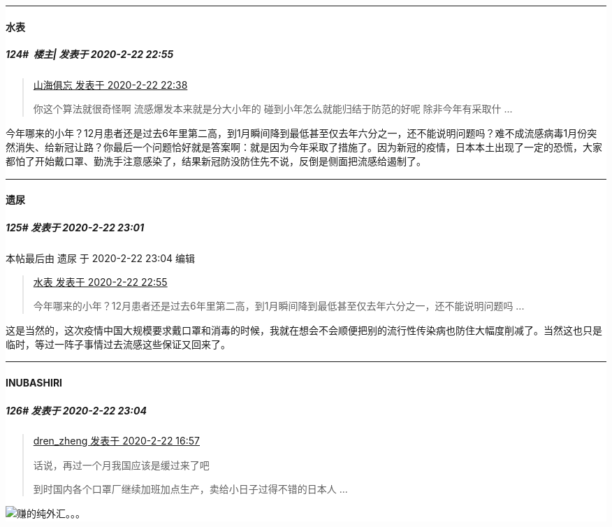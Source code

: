 





-----

####  水表  
##### 124#         楼主| 发表于 2020-2-22 22:55



<blockquote><a href="httphttps://bbs.saraba1st.com/2b/forum.php?mod=redirect&amp;goto=findpost&amp;pid=46494490&amp;ptid=1915122" target="_blank">山海俱忘 发表于 2020-2-22 22:38</a>

你这个算法就很奇怪啊 流感爆发本来就是分大小年的 碰到小年怎么就能归结于防范的好呢 除非今年有采取什 ...</blockquote>
今年哪来的小年？12月患者还是过去6年里第二高，到1月瞬间降到最低甚至仅去年六分之一，还不能说明问题吗？难不成流感病毒1月份突然消失、给新冠让路？你最后一个问题恰好就是答案啊：就是因为今年采取了措施了。因为新冠的疫情，日本本土出现了一定的恐慌，大家都怕了开始戴口罩、勤洗手注意感染了，结果新冠防没防住先不说，反倒是侧面把流感给遏制了。







-----

####  遗尿  
##### 125#       发表于 2020-2-22 23:01



 本帖最后由 遗尿 于 2020-2-22 23:04 编辑 
<blockquote><a href="httphttps://bbs.saraba1st.com/2b/forum.php?mod=redirect&amp;goto=findpost&amp;pid=46494648&amp;ptid=1915122" target="_blank">水表 发表于 2020-2-22 22:55</a>

今年哪来的小年？12月患者还是过去6年里第二高，到1月瞬间降到最低甚至仅去年六分之一，还不能说明问题吗 ...</blockquote>
这是当然的，这次疫情中国大规模要求戴口罩和消毒的时候，我就在想会不会顺便把别的流行性传染病也防住大幅度削减了。当然这也只是临时，等过一阵子事情过去流感这些保证又回来了。







-----

####  INUBASHIRI  
##### 126#       发表于 2020-2-22 23:04



<blockquote><a href="httphttps://bbs.saraba1st.com/2b/forum.php?mod=redirect&amp;goto=findpost&amp;pid=46491361&amp;ptid=1915122" target="_blank">dren_zheng 发表于 2020-2-22 16:57</a>

话说，再过一个月我国应该是缓过来了吧

到时国内各个口罩厂继续加班加点生产，卖给小日子过得不错的日本人 ...</blockquote>
<img src="https://static.saraba1st.com/image/smiley/face2017/067.png" referrerpolicy="no-referrer">赚的纯外汇。。。






